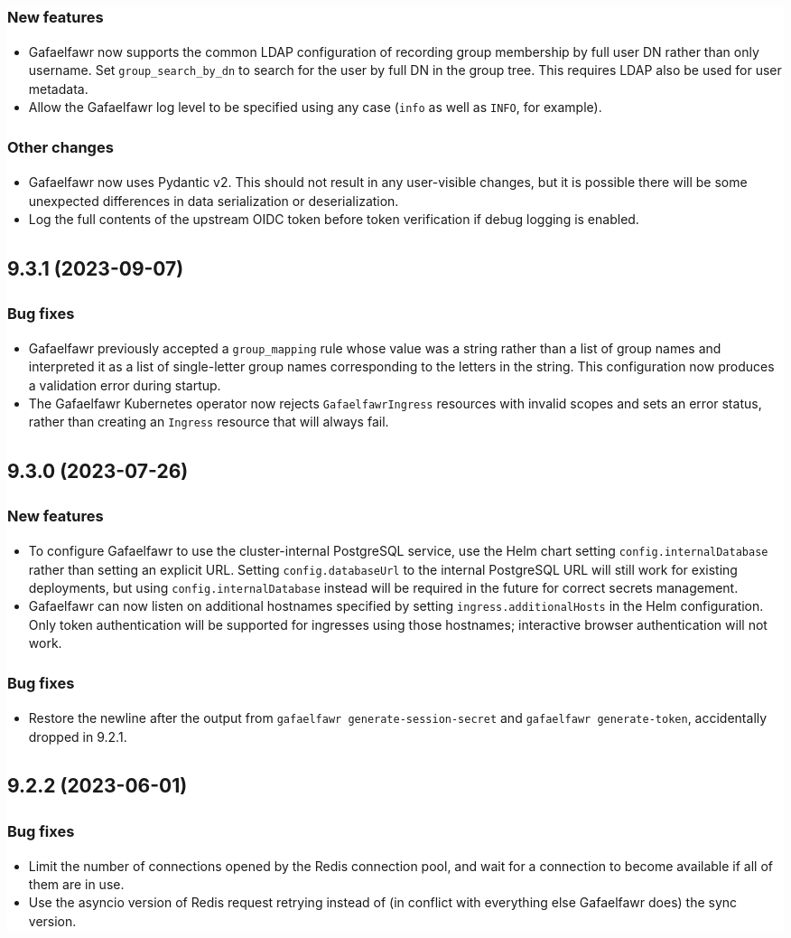 ### New features

- Gafaelfawr now supports the common LDAP configuration of recording group membership by full user DN rather than only username. Set `group_search_by_dn` to search for the user by full DN in the group tree. This requires LDAP also be used for user metadata.
- Allow the Gafaelfawr log level to be specified using any case (`info` as well as `INFO`, for example).

### Other changes

- Gafaelfawr now uses Pydantic v2. This should not result in any user-visible changes, but it is possible there will be some unexpected differences in data serialization or deserialization.
- Log the full contents of the upstream OIDC token before token verification if debug logging is enabled.

<a id='changelog-9.3.1'></a>
## 9.3.1 (2023-09-07)

### Bug fixes

- Gafaelfawr previously accepted a `group_mapping` rule whose value was a string rather than a list of group names and interpreted it as a list of single-letter group names corresponding to the letters in the string. This configuration now produces a validation error during startup.
- The Gafaelfawr Kubernetes operator now rejects `GafaelfawrIngress` resources with invalid scopes and sets an error status, rather than creating an `Ingress` resource that will always fail.

<a id='changelog-9.3.0'></a>
## 9.3.0 (2023-07-26)

### New features

- To configure Gafaelfawr to use the cluster-internal PostgreSQL service, use the Helm chart setting `config.internalDatabase` rather than setting an explicit URL. Setting `config.databaseUrl` to the internal PostgreSQL URL will still work for existing deployments, but using `config.internalDatabase` instead will be required in the future for correct secrets management.
- Gafaelfawr can now listen on additional hostnames specified by setting `ingress.additionalHosts` in the Helm configuration. Only token authentication will be supported for ingresses using those hostnames; interactive browser authentication will not work.

### Bug fixes

- Restore the newline after the output from `gafaelfawr generate-session-secret` and `gafaelfawr generate-token`, accidentally dropped in 9.2.1.

<a id='changelog-9.2.2'></a>
## 9.2.2 (2023-06-01)

### Bug fixes

- Limit the number of connections opened by the Redis connection pool, and wait for a connection to become available if all of them are in use.
- Use the asyncio version of Redis request retrying instead of (in conflict with everything else Gafaelfawr does) the sync version.
